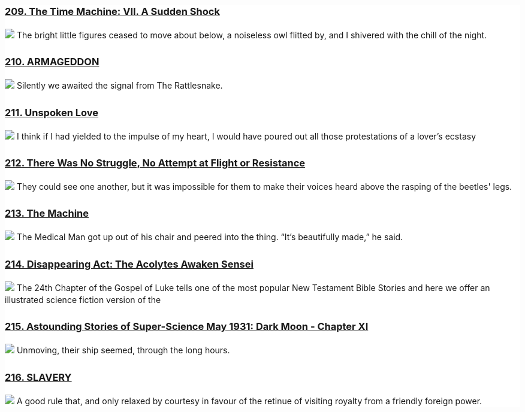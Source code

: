 ### [209. The Time Machine: VII. A Sudden Shock](https://hackernoon.com/the-time-machine-by-h-g-wells-vii-a-sudden-shock)
![](https://cdn.hackernoon.com/images/avQYvrjJIBaKPhWX8YvQNBgKlXv2-wc93k2v.jpeg)
The bright little figures ceased to move about below, a noiseless owl flitted by, and I shivered with the chill of the night.

### [210. ARMAGEDDON](https://hackernoon.com/armageddon)
![](https://cdn.hackernoon.com/images/nPxBT5uVvzMlKj9EfowL54tZDum2-dn93kd2.jpeg)
Silently we awaited the signal from The Rattlesnake. 

### [211. Unspoken Love](https://hackernoon.com/unspoken-love)
![](https://cdn.hackernoon.com/images/ugoTV1vwcgR4mN8MMDUUN4vt6p02-bf93tnq.jpeg)
I think if I had yielded to the impulse of my heart, I would have poured out all those protestations of a lover’s ecstasy

### [212. There Was No Struggle, No Attempt at Flight or Resistance](https://hackernoon.com/there-was-no-struggle-no-attempt-at-flight-or-resistance)
![](https://cdn.hackernoon.com/images/ugoTV1vwcgR4mN8MMDUUN4vt6p02-az93t8n.jpeg)
They could see one another, but it was impossible for them to make their voices heard above the rasping of the beetles' legs.

### [213. The Machine](https://hackernoon.com/the-time-machine-by-h-g-wells-ii-the-machine)
![](https://cdn.hackernoon.com/images/avQYvrjJIBaKPhWX8YvQNBgKlXv2-hu93kk7.jpeg)
The Medical Man got up out of his chair and peered into the thing. “It’s beautifully made,” he said.


### [214. Disappearing Act: The Acolytes Awaken Sensei](https://hackernoon.com/disappearing-act-the-acolytes-awaken-sensei-the-tale-for-to-tell)
![](https://cdn.hackernoon.com/images/kOGh8yb1TiVOy67Rvji043cXEXj1-yz93r3j.jpeg)
The 24th Chapter of the Gospel of Luke tells one of the most popular New Testament Bible Stories and here we offer an illustrated science fiction version of the

### [215. Astounding Stories of Super-Science May 1931: Dark Moon - Chapter XI](https://hackernoon.com/astounding-stories-of-super-science-may-1931-dark-moon-chapter-xi)
![](https://cdn.hackernoon.com/images/eYmBPfrqu8d2TdijQi8nkPK2yGl2-kni3jit.jpeg)
Unmoving, their ship seemed, through the long hours.

### [216. SLAVERY](https://hackernoon.com/slavery)
![](https://cdn.hackernoon.com/images/nPxBT5uVvzMlKj9EfowL54tZDum2-rs93ke8.jpeg)
A good rule that, and only relaxed by courtesy in favour of the retinue of visiting royalty from a friendly foreign power.
